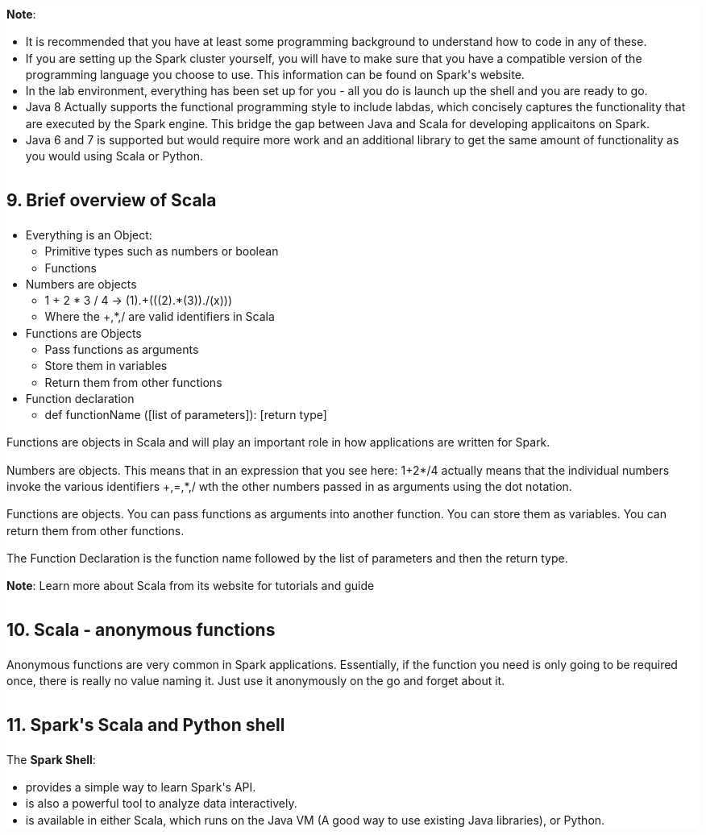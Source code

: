 **Note**: 
- It is recommended that you have at least some programming background to understand how to code in any of these.
- If you are setting up the Spark cluster yourself, you will have to make sure that you have a compatible version of the programming language you choose to use. This information can be found on Spark's website.
- In the lab environment, everything has been set up for you - all you do is launch up the shell and you are ready to go. 
- Java 8 Actually supports the functional programming style to include labdas, which concisely captures the functionality that are executed by the Spark engine. This bridge the gap between Java and Scala for developing applicaitons on Spark.
- Java 6 and 7 is supported but would require more work and an additional library to get the same amount of functionality as you would using Scala or Python.

## **9. Brief overview of Scala**
- Everything is an Object:
	- Primitive types such as numbers or boolean
	- Functions
- Numbers are objects
	- 1 + 2 * 3 / 4 -> (1).+(((2).*(3))./(x)))
	- Where the +,*,/ are valid identifiers in Scala
- Functions are Objects
	- Pass functions as arguments
	- Store them in variables
	- Return them from other functions
- Function declaration
	- def functionName ([list of parameters]): [return type]

Functions are objects in Scala and will play an important role in how applications are written for Spark. 

Numbers are objects. This means that in an expression that you see here: 1+2*/4 actually means that the individual numbers invoke the various identifiers +,=,*,/ wth the other numbers passed in as arguments using the dot notation.

Functions are objects. You can pass functions as arguments into another function. You can store them as variables. You can return them from other functions.

The Function Declaration is the function name followed by the list of parameters and then the return type.

**Note**: Learn more about Scala from its website for tutorials and guide

## **10. Scala - anonymous functions**
Anonymous functions are very common in Spark applications. Essentially, if the function you need is only going to be required once, there is really no value naming it. Just use it anonymously on the go and forget about it.

## **11. Spark's Scala and Python shell**
The **Spark Shell**:
- provides a simple way to learn Spark's API. 
- is also a powerful tool to analyze data interactively. 
- is available in either Scala, which runs on the Java VM (A good way to use existing Java libraries), or Python.
